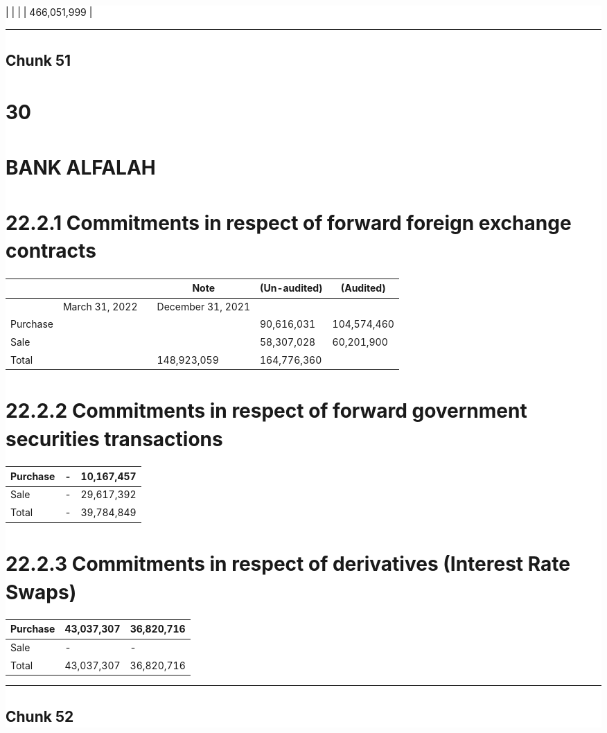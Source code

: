 |                                                               |        |             | 466,051,999 |

---

## Chunk 51

# 30

# BANK ALFALAH




# 22.2.1 Commitments in respect of forward foreign exchange contracts

|          |                |   | Note              | (Un-audited) | (Audited)   |
| -------- | -------------- | - | ----------------- | ------------ | ----------- |
|          | March 31, 2022 |   | December 31, 2021 |              |             |
| Purchase |                |   |                   | 90,616,031   | 104,574,460 |
| Sale     |                |   |                   | 58,307,028   | 60,201,900  |
| Total    |                |   | 148,923,059       | 164,776,360  |             |

# 22.2.2 Commitments in respect of forward government securities transactions

| Purchase | - | 10,167,457 |
| -------- | - | ---------- |
| Sale     | - | 29,617,392 |
| Total    | - | 39,784,849 |

# 22.2.3 Commitments in respect of derivatives (Interest Rate Swaps)

| Purchase | 43,037,307 | 36,820,716 |
| -------- | ---------- | ---------- |
| Sale     | -          | -          |
| Total    | 43,037,307 | 36,820,716 |

---

## Chunk 52
